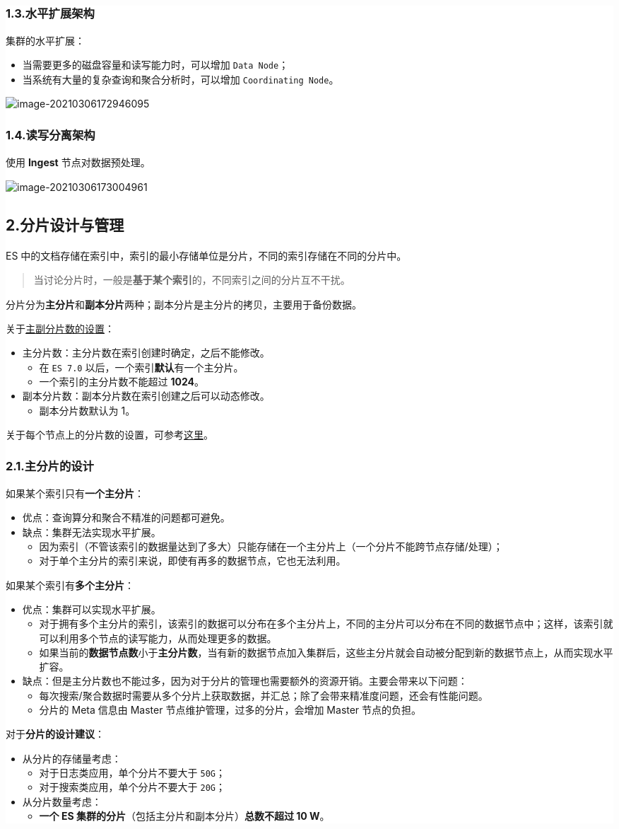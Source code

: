 ### 1.3.水平扩展架构

集群的水平扩展：

- 当需要更多的磁盘容量和读写能力时，可以增加 `Data Node`；
- 当系统有大量的复杂查询和聚合分析时，可以增加 `Coordinating Node`。

![image-20210306172946095](https://homan-blog.oss-cn-beijing.aliyuncs.com/study-demo/elastic-search-demo/image-20210306172946095.png)

### 1.4.读写分离架构

使用 **Ingest** 节点对数据预处理。

![image-20210306173004961](https://homan-blog.oss-cn-beijing.aliyuncs.com/study-demo/elastic-search-demo/image-20210306173004961.png)



## 2.分片设计与管理

ES 中的文档存储在索引中，索引的最小存储单位是分片，不同的索引存储在不同的分片中。

> 当讨论分片时，一般是**基于某个索引**的，不同索引之间的分片互不干扰。

分片分为**主分片**和**副本分片**两种；副本分片是主分片的拷贝，主要用于备份数据。

关于[主副分片数的设置](https://www.elastic.co/guide/en/elasticsearch/reference/7.10/index-modules.html)：

- 主分片数：主分片数在索引创建时确定，之后不能修改。
  - 在 `ES 7.0` 以后，一个索引**默认**有一个主分片。
  - 一个索引的主分片数不能超过 **1024**。
- 副本分片数：副本分片数在索引创建之后可以动态修改。
  - 副本分片数默认为 1。

关于每个节点上的分片数的设置，可参考[这里](https://www.elastic.co/guide/en/elasticsearch/reference/7.10/allocation-total-shards.html)。

### 2.1.主分片的设计

如果某个索引只有**一个主分片**：

- 优点：查询算分和聚合不精准的问题都可避免。
- 缺点：集群无法实现水平扩展。
  - 因为索引（不管该索引的数据量达到了多大）只能存储在一个主分片上（一个分片不能跨节点存储/处理）；
  - 对于单个主分片的索引来说，即使有再多的数据节点，它也无法利用。

如果某个索引有**多个主分片**：

- 优点：集群可以实现水平扩展。
  - 对于拥有多个主分片的索引，该索引的数据可以分布在多个主分片上，不同的主分片可以分布在不同的数据节点中；这样，该索引就可以利用多个节点的读写能力，从而处理更多的数据。
  - 如果当前的**数据节点数**小于**主分片数**，当有新的数据节点加入集群后，这些主分片就会自动被分配到新的数据节点上，从而实现水平扩容。
- 缺点：但是主分片数也不能过多，因为对于分片的管理也需要额外的资源开销。主要会带来以下问题：
  - 每次搜索/聚合数据时需要从多个分片上获取数据，并汇总；除了会带来精准度问题，还会有性能问题。
  - 分片的 Meta 信息由 Master 节点维护管理，过多的分片，会增加 Master 节点的负担。

对于**分片的设计建议**：

- 从分片的存储量考虑：
  - 对于日志类应用，单个分片不要大于 `50G`；
  - 对于搜索类应用，单个分片不要大于 `20G`；
- 从分片数量考虑：
  - **一个 ES 集群的分片**（包括主分片和副本分片）**总数不超过 10 W**。
